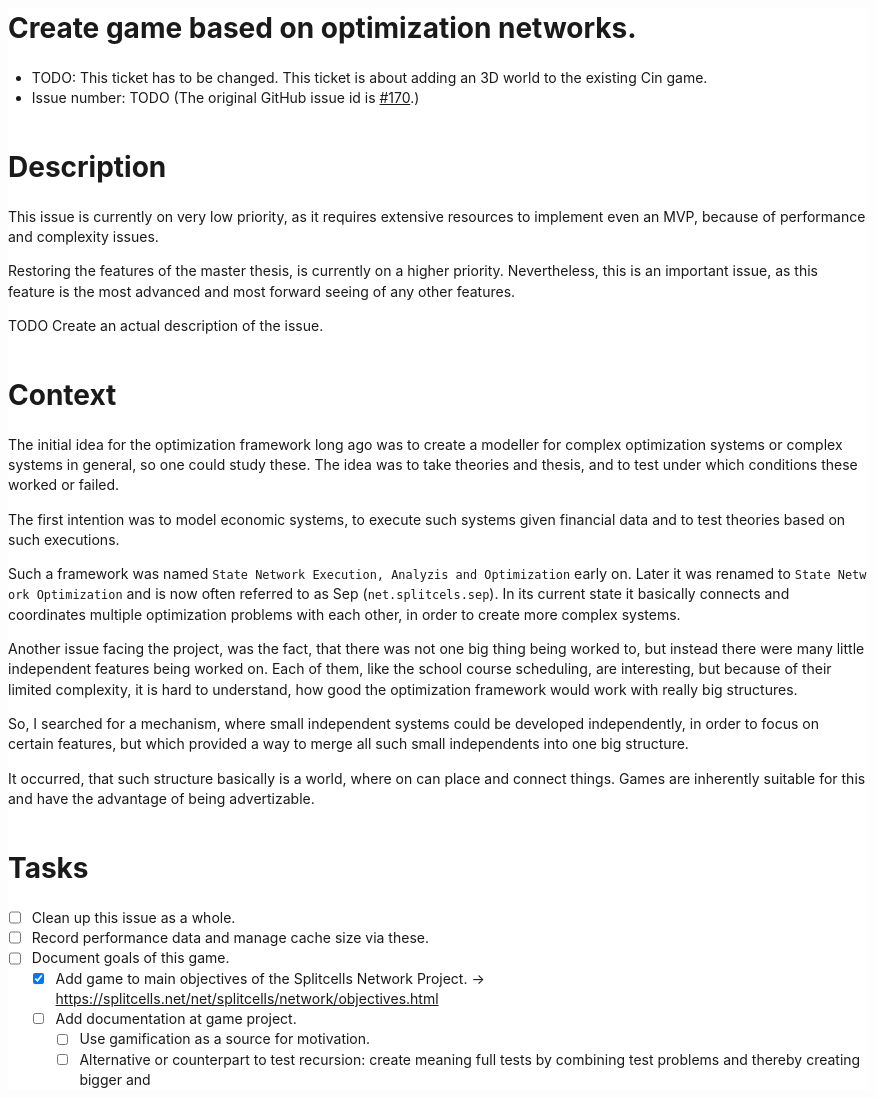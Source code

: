 # Create game based on optimization networks.
* TODO: This ticket has to be changed. This ticket is about adding an 3D world to the existing Cin game.
* Issue number: TODO
  (The original GitHub issue id is [#170](https://github.com/www-splitcells-net/net.splitcells.network/issues/170).)
# Description
This issue is currently on very low priority,
as it requires extensive resources to implement even an MVP,
because of performance and complexity issues.

Restoring the features of the master thesis, is currently on a higher priority.
Nevertheless, this is an important issue,
as this feature is the most advanced and most forward seeing of any other features.

TODO Create an actual description of the issue.
# Context
The initial idea for the optimization framework long ago was
to create a modeller for complex optimization systems or complex systems in general,
so one could study these.
The idea was to take theories and thesis,
and to test under which conditions these worked or failed.

The first intention was to model economic systems,
to execute such systems given financial data
and to test theories based on such executions.

Such a framework was named `State Network Execution, Analyzis and Optimization` early on.
Later it was renamed to `State Network Optimization` and is now often referred to as Sep (`net.splitcels.sep`).
In its current state it basically connects and coordinates multiple optimization problems with each other,
in order to create more complex systems.

Another issue facing the project,
was the fact, that there was not one big thing being worked to,
but instead there were many little independent features being worked on.
Each of them, like the school course scheduling, are interesting,
but because of their limited complexity,
it is hard to understand,
how good the optimization framework would work with really big structures.

So, I searched for a mechanism,
where small independent systems could be developed independently,
in order to focus on certain features,
but which provided a way to merge all such small independents into one big structure.

It occurred, that such structure basically is a world,
where on can place and connect things.
Games are inherently suitable for this and have the advantage of being advertizable.
# Tasks
* [ ] Clean up this issue as a whole.
* [ ] Record performance data and manage cache size via these.
* [ ] Document goals of this game.
    * [x] Add game to main objectives of the Splitcells Network
      Project. -> https://splitcells.net/net/splitcells/network/objectives.html
    * [ ] Add documentation at game project.
        * [ ] Use gamification as a source for motivation.
        * [ ] Alternative or counterpart to test recursion:
          create meaning full tests by combining test problems and thereby creating bigger and